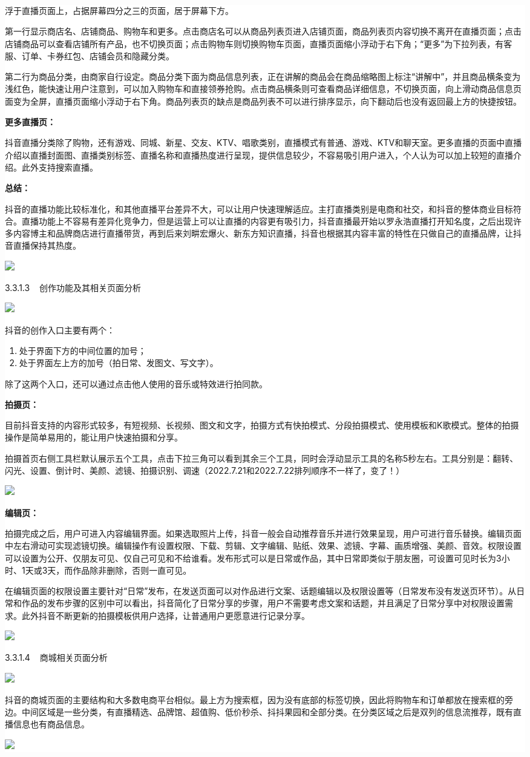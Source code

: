 浮于直播页面上，占据屏幕四分之三的页面，居于屏幕下方。

第一行显示商店名、店铺商品、购物车和更多。点击商店名可以从商品列表页进入店铺页面，商品列表页内容切换不离开在直播页面；点击店铺商品可以查看店铺所有产品，也不切换页面；点击购物车则切换购物车页面，直播页面缩小浮动于右下角；“更多”为下拉列表，有客服、订单、卡券红包、店铺会员和隐藏分类。

第二行为商品分类，由商家自行设定。商品分类下面为商品信息列表，正在讲解的商品会在商品缩略图上标注“讲解中”，并且商品横条变为浅红色，能快速让用户注意到，可以加入购物车和直接领券抢购。点击商品横条则可查看商品详细信息，不切换页面，向上滑动商品信息页面变为全屏，直播页面缩小浮动于右下角。商品列表页的缺点是商品列表不可以进行排序显示，向下翻动后也没有返回最上方的快捷按钮。

**更多直播页：**

抖音直播分类除了购物，还有游戏、同城、新星、交友、KTV、唱歌类别，直播模式有普通、游戏、KTV和聊天室。更多直播的页面中直播介绍以直播封面图、直播类别标签、直播名称和直播热度进行呈现，提供信息较少，不容易吸引用户进入，个人认为可以加上较短的直播介绍。此外支持搜索直播。

**总结：**

抖音的直播功能比较标准化，和其他直播平台差异不大，可以让用户快速理解适应。主打直播类别是电商和社交，和抖音的整体商业目标符合。直播功能上不容易有差异化竞争力，但是运营上可以让直播的内容更有吸引力，抖音直播最开始以罗永浩直播打开知名度，之后出现许多内容博主和品牌商店进行直播带货，再到后来刘畊宏爆火、新东方知识直播，抖音也根据其内容丰富的特性在只做自己的直播品牌，让抖音直播保持其热度。

![](https://image.woshipm.com/wp-files/2022/07/1109Jd8ZgKN4DvCEHbk0.png)

3.3.1.3    创作功能及其相关页面分析

![](https://image.woshipm.com/wp-files/2022/07/nsZTrqc3I6A9iKrJKeQH.png)

抖音的创作入口主要有两个：

1.  处于界面下方的中间位置的加号；
2.  处于界面左上方的加号（拍日常、发图文、写文字）。

除了这两个入口，还可以通过点击他人使用的音乐或特效进行拍同款。

**拍摄页：**

目前抖音支持的内容形式较多，有短视频、长视频、图文和文字，拍摄方式有快拍模式、分段拍摄模式、使用模板和K歌模式。整体的拍摄操作是简单易用的，能让用户快速拍摄和分享。

拍摄首页右侧工具栏默认展示五个工具，点击下拉三角可以看到其余三个工具，同时会浮动显示工具的名称5秒左右。工具分别是：翻转、闪光、设置、倒计时、美颜、滤镜、拍摄识别、调速（2022.7.21和2022.7.22排列顺序不一样了，变了！）

![](https://image.woshipm.com/wp-files/2022/07/0DWw7hZGtoqMwpeX7Dpc.png)

**编辑页：**

拍摄完成之后，用户可进入内容编辑界面。如果选取照片上传，抖音一般会自动推荐音乐并进行效果呈现，用户可进行音乐替换。编辑页面中左右滑动可实现滤镜切换。编辑操作有设置权限、下载、剪辑、文字编辑、贴纸、效果、滤镜、字幕、画质增强、美颜、音效。权限设置可以设置为公开、仅朋友可见、仅自己可见和不给谁看。发布形式可以是日常或作品，其中日常即类似于朋友圈，可设置可见时长为3小时、1天或3天，而作品除非删除，否则一直可见。

在编辑页面的权限设置主要针对“日常”发布，在发送页面可以对作品进行文案、话题编辑以及权限设置等（日常发布没有发送页环节）。从日常和作品的发布步骤的区别中可以看出，抖音简化了日常分享的步骤，用户不需要考虑文案和话题，并且满足了日常分享中对权限设置需求。此外抖音不断更新的拍摄模板供用户选择，让普通用户更愿意进行记录分享。

![](https://image.woshipm.com/wp-files/2022/07/X1vimMGtFTEwBCJ85pRt.png)

3.3.1.4    商城相关页面分析

![](https://image.woshipm.com/wp-files/2022/07/by18d5dV1qbHV6xDgA0T.png)

抖音的商城页面的主要结构和大多数电商平台相似。最上方为搜索框，因为没有底部的标签切换，因此将购物车和订单都放在搜索框的旁边。中间区域是一些分类，有直播精选、品牌馆、超值购、低价秒杀、抖抖果园和全部分类。在分类区域之后是双列的信息流推荐，既有直播信息也有商品信息。

![](https://image.woshipm.com/wp-files/2022/07/YHTzawUlRRsxhQkjr7jv.png)
